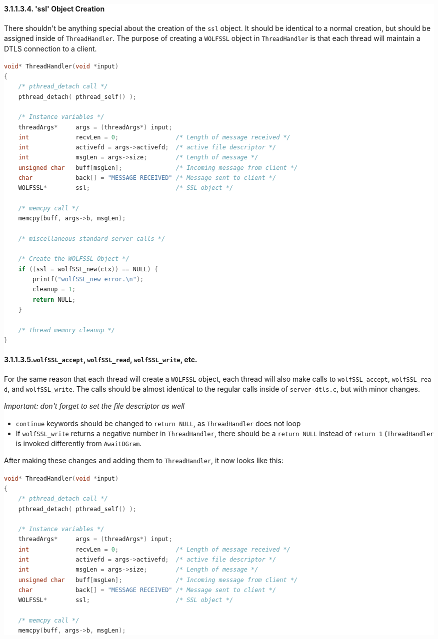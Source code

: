####  3.1.1.3.4. 'ssl' Object Creation
There shouldn't be anything special about the creation of the `ssl` object. It should be identical to a normal creation, but should be assigned inside of `ThreadHandler`. The purpose of creating a `WOLFSSL` object in `ThreadHandler` is that each thread will maintain a DTLS connection to a client.

```c
void* ThreadHandler(void *input)
{
	/* pthread_detach call */
    pthread_detach( pthread_self() );

    /* Instance variables */
    threadArgs*     args = (threadArgs*) input;
    int 		    recvLen = 0;			    /* Length of message received */
    int 		    activefd = args->activefd;	/* active file descriptor */
    int 		    msgLen = args->size;		/* Length of message */
    unsigned char 	buff[msgLen];			    /* Incoming message from client */
    char 		    back[] = "MESSAGE RECEIVED"	/* Message sent to client */
    WOLFSSL* 	    ssl;				        /* SSL object */

    /* memcpy call */
    memcpy(buff, args->b, msgLen);

    /* miscellaneous standard server calls */

    /* Create the WOLFSSL Object */
    if ((ssl = wolfSSL_new(ctx)) == NULL) {
        printf("wolfSSL_new error.\n");
        cleanup = 1;
        return NULL;
    }

    /* Thread memory cleanup */
}
```
#### 3.1.1.3.5.`wolfSSL_accept`, `wolfSSL_read`, `wolfSSL_write`, etc.
For the same reason that each thread will create a `WOLFSSL` object, each thread will also make calls to `wolfSSL_accept`, `wolfSSL_read`, and `wolfSSL_write`. The calls should be almost identical to the regular calls inside of `server-dtls.c`, but with minor changes.

*Important: don't forget to set the file descriptor as well*

- `continue` keywords should be changed to `return NULL`, as `ThreadHandler` does not loop
- If `wolfSSL_write` returns a negative number in `ThreadHandler`, there should be a `return NULL` instead of `return 1` (`ThreadHandler` is invoked differently from `AwaitDGram`.

 After making these changes and adding them to `ThreadHandler`, it now looks like this:
```c
void* ThreadHandler(void *input)
{
	/* pthread_detach call */
    pthread_detach( pthread_self() );

    /* Instance variables */
    threadArgs*     args = (threadArgs*) input;
    int 		    recvLen = 0;			    /* Length of message received */
    int 		    activefd = args->activefd;	/* active file descriptor */
    int 		    msgLen = args->size;		/* Length of message */
    unsigned char 	buff[msgLen];			    /* Incoming message from client */
    char 		    back[] = "MESSAGE RECEIVED"	/* Message sent to client */
    WOLFSSL* 	    ssl;				        /* SSL object */

    /* memcpy call */
    memcpy(buff, args->b, msgLen);
```